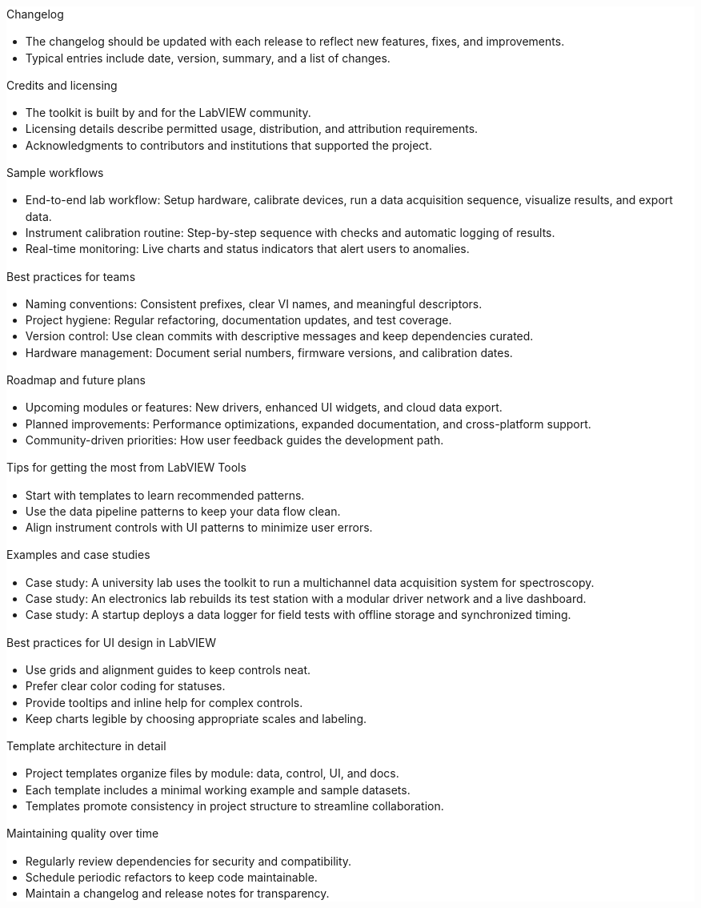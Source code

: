 Changelog
- The changelog should be updated with each release to reflect new features, fixes, and improvements.
- Typical entries include date, version, summary, and a list of changes.

Credits and licensing
- The toolkit is built by and for the LabVIEW community.
- Licensing details describe permitted usage, distribution, and attribution requirements.
- Acknowledgments to contributors and institutions that supported the project.

Sample workflows
- End-to-end lab workflow: Setup hardware, calibrate devices, run a data acquisition sequence, visualize results, and export data.
- Instrument calibration routine: Step-by-step sequence with checks and automatic logging of results.
- Real-time monitoring: Live charts and status indicators that alert users to anomalies.

Best practices for teams
- Naming conventions: Consistent prefixes, clear VI names, and meaningful descriptors.
- Project hygiene: Regular refactoring, documentation updates, and test coverage.
- Version control: Use clean commits with descriptive messages and keep dependencies curated.
- Hardware management: Document serial numbers, firmware versions, and calibration dates.

Roadmap and future plans
- Upcoming modules or features: New drivers, enhanced UI widgets, and cloud data export.
- Planned improvements: Performance optimizations, expanded documentation, and cross-platform support.
- Community-driven priorities: How user feedback guides the development path.

Tips for getting the most from LabVIEW Tools
- Start with templates to learn recommended patterns.
- Use the data pipeline patterns to keep your data flow clean.
- Align instrument controls with UI patterns to minimize user errors.

Examples and case studies
- Case study: A university lab uses the toolkit to run a multichannel data acquisition system for spectroscopy.
- Case study: An electronics lab rebuilds its test station with a modular driver network and a live dashboard.
- Case study: A startup deploys a data logger for field tests with offline storage and synchronized timing.

Best practices for UI design in LabVIEW
- Use grids and alignment guides to keep controls neat.
- Prefer clear color coding for statuses.
- Provide tooltips and inline help for complex controls.
- Keep charts legible by choosing appropriate scales and labeling.

Template architecture in detail
- Project templates organize files by module: data, control, UI, and docs.
- Each template includes a minimal working example and sample datasets.
- Templates promote consistency in project structure to streamline collaboration.

Maintaining quality over time
- Regularly review dependencies for security and compatibility.
- Schedule periodic refactors to keep code maintainable.
- Maintain a changelog and release notes for transparency.
